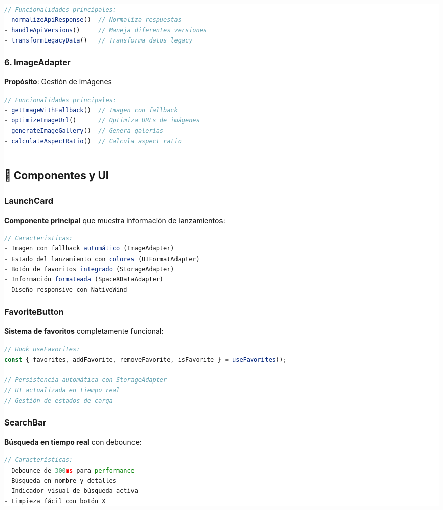 ```typescript
// Funcionalidades principales:
- normalizeApiResponse()  // Normaliza respuestas
- handleApiVersions()     // Maneja diferentes versiones
- transformLegacyData()   // Transforma datos legacy
```

### 6. ImageAdapter
**Propósito**: Gestión de imágenes

```typescript
// Funcionalidades principales:
- getImageWithFallback()  // Imagen con fallback
- optimizeImageUrl()      // Optimiza URLs de imágenes
- generateImageGallery()  // Genera galerías
- calculateAspectRatio()  // Calcula aspect ratio
```

---

## 🎨 Componentes y UI

### LaunchCard
**Componente principal** que muestra información de lanzamientos:

```typescript
// Características:
- Imagen con fallback automático (ImageAdapter)
- Estado del lanzamiento con colores (UIFormatAdapter)
- Botón de favoritos integrado (StorageAdapter)
- Información formateada (SpaceXDataAdapter)
- Diseño responsive con NativeWind
```

### FavoriteButton
**Sistema de favoritos** completamente funcional:

```typescript
// Hook useFavorites:
const { favorites, addFavorite, removeFavorite, isFavorite } = useFavorites();

// Persistencia automática con StorageAdapter
// UI actualizada en tiempo real
// Gestión de estados de carga
```

### SearchBar
**Búsqueda en tiempo real** con debounce:

```typescript
// Características:
- Debounce de 300ms para performance
- Búsqueda en nombre y detalles
- Indicador visual de búsqueda activa
- Limpieza fácil con botón X
```

